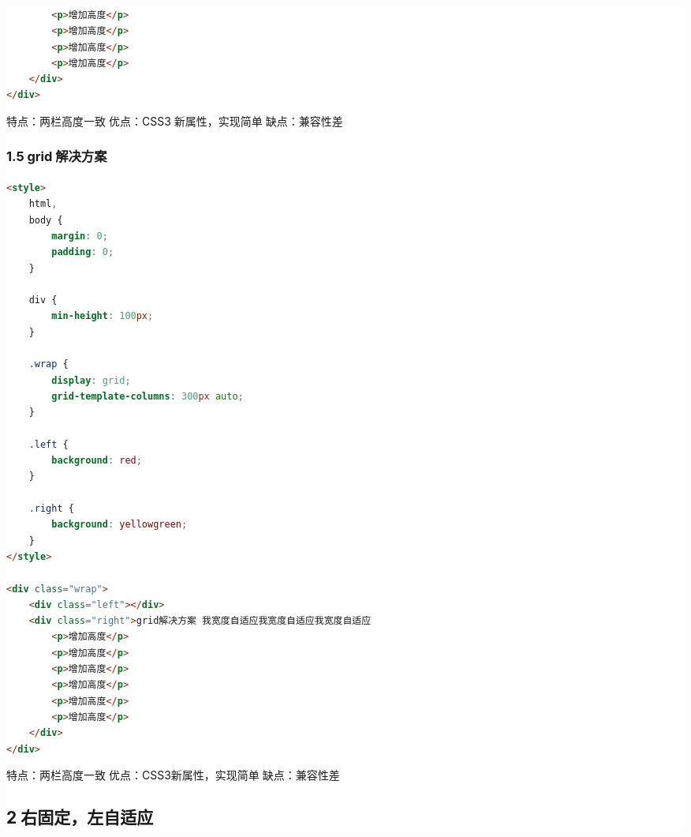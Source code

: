 ```html
        <p>增加高度</p>
        <p>增加高度</p>
        <p>增加高度</p>
        <p>增加高度</p>
    </div>
</div>
```

特点：两栏高度一致
优点：CSS3 新属性，实现简单
缺点：兼容性差

### 1.5 grid 解决方案

```html
<style>
    html,
    body {
        margin: 0;
        padding: 0;
    }

    div {
        min-height: 100px;
    }

    .wrap {
        display: grid;
        grid-template-columns: 300px auto;
    }

    .left {
        background: red;
    }

    .right {
        background: yellowgreen;
    }
</style>

<div class="wrap">
    <div class="left"></div>
    <div class="right">grid解决方案 我宽度自适应我宽度自适应我宽度自适应
        <p>增加高度</p>
        <p>增加高度</p>
        <p>增加高度</p>
        <p>增加高度</p>
        <p>增加高度</p>
        <p>增加高度</p>
    </div>
</div>
```
特点：两栏高度一致
优点：CSS3新属性，实现简单
缺点：兼容性差
## 2 右固定，左自适应
